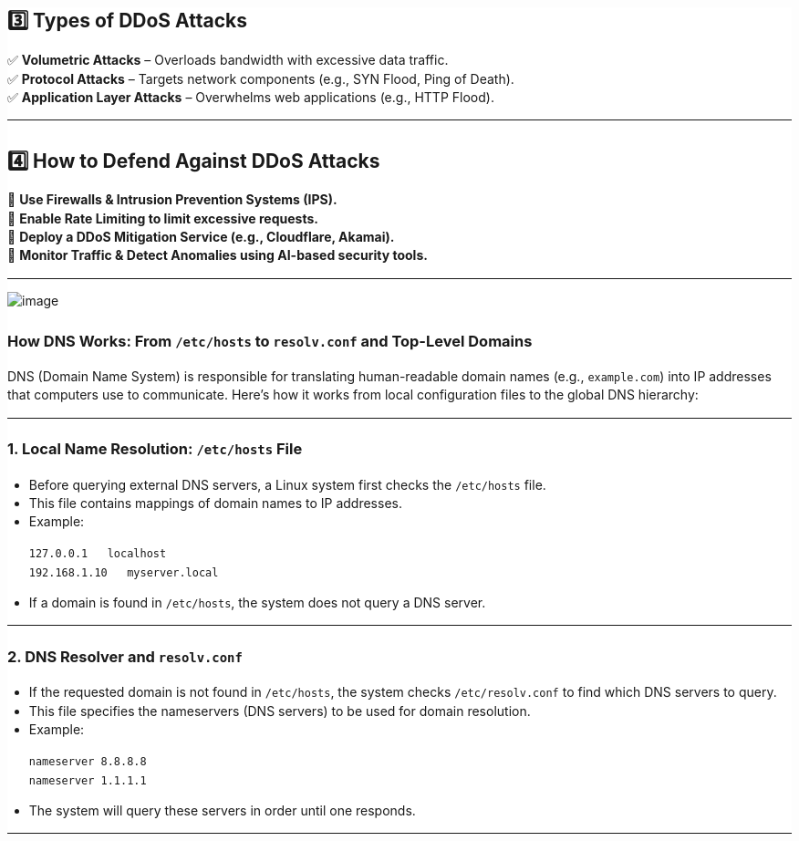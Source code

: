 
## **3️⃣ Types of DDoS Attacks**  
✅ **Volumetric Attacks** – Overloads bandwidth with excessive data traffic.  
✅ **Protocol Attacks** – Targets network components (e.g., SYN Flood, Ping of Death).  
✅ **Application Layer Attacks** – Overwhelms web applications (e.g., HTTP Flood).  

---

## **4️⃣ How to Defend Against DDoS Attacks**  
🔹 **Use Firewalls & Intrusion Prevention Systems (IPS).**  
🔹 **Enable Rate Limiting to limit excessive requests.**  
🔹 **Deploy a DDoS Mitigation Service (e.g., Cloudflare, Akamai).**  
🔹 **Monitor Traffic & Detect Anomalies using AI-based security tools.**  


---

![image](https://github.com/user-attachments/assets/da9292bc-1699-4105-93b6-93900d6f42bd)


### How DNS Works: From `/etc/hosts` to `resolv.conf` and Top-Level Domains  

DNS (Domain Name System) is responsible for translating human-readable domain names (e.g., `example.com`) into IP addresses that computers use to communicate. Here’s how it works from local configuration files to the global DNS hierarchy:

---

### **1. Local Name Resolution: `/etc/hosts` File**  
- Before querying external DNS servers, a Linux system first checks the `/etc/hosts` file.
- This file contains mappings of domain names to IP addresses.
- Example:
  ```bash
  127.0.0.1   localhost
  192.168.1.10   myserver.local
  ```
- If a domain is found in `/etc/hosts`, the system does not query a DNS server.

---

### **2. DNS Resolver and `resolv.conf`**
- If the requested domain is not found in `/etc/hosts`, the system checks `/etc/resolv.conf` to find which DNS servers to query.
- This file specifies the nameservers (DNS servers) to be used for domain resolution.
- Example:
  ```bash
  nameserver 8.8.8.8
  nameserver 1.1.1.1
  ```
- The system will query these servers in order until one responds.

---